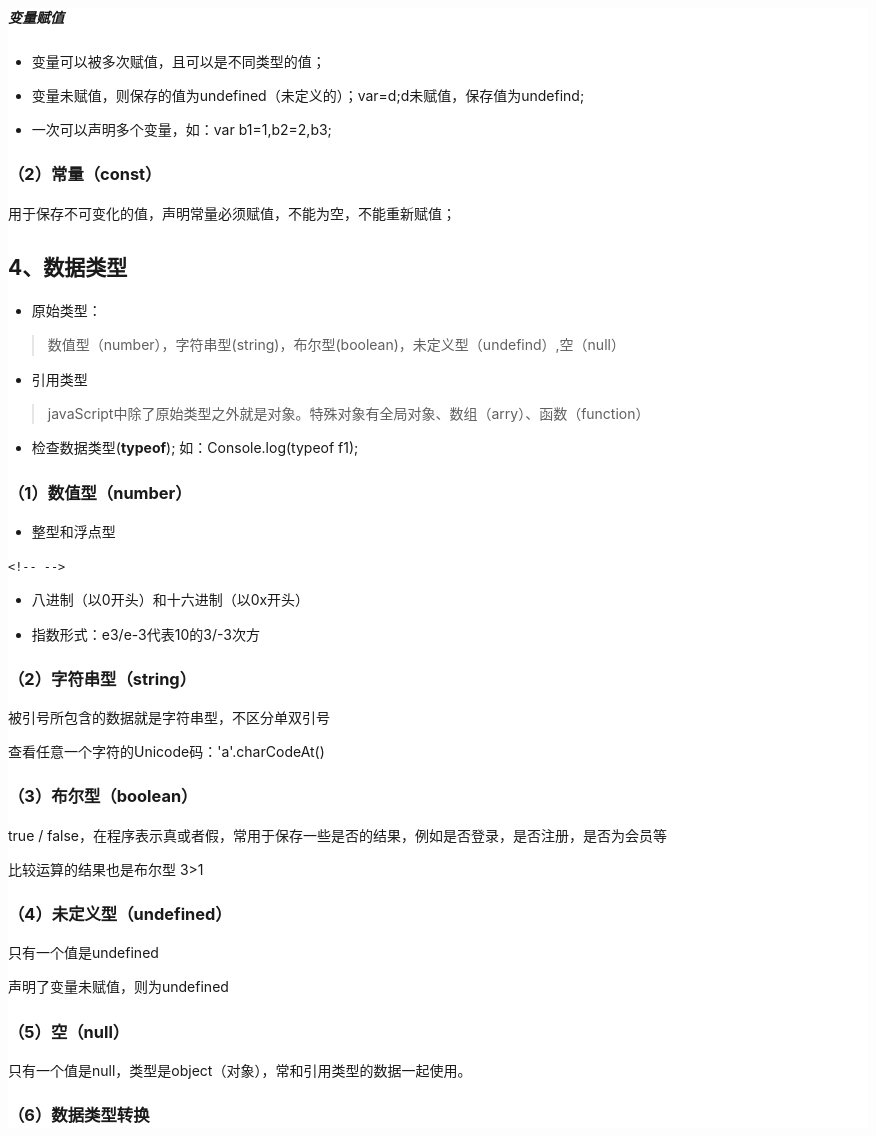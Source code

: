 ##### 变量赋值

-   变量可以被多次赋值，且可以是不同类型的值；

-   变量未赋值，则保存的值为undefined（未定义的）；var=d;d未赋值，保存值为undefind;

-   一次可以声明多个变量，如：var b1=1,b2=2,b3;

### （2）常量（const）

用于保存不可变化的值，声明常量必须赋值，不能为空，不能重新赋值；

## 4、数据类型

-   原始类型：

> 数值型（number），字符串型(string)，布尔型(boolean)，未定义型（undefind）,空（null）

-   引用类型

> javaScript中除了原始类型之外就是对象。特殊对象有全局对象、数组（arry）、函数（function）

-   检查数据类型(**typeof**); 如：Console.log(typeof f1);

### （1）数值型（number）

-   整型和浮点型

```{=html}
<!-- -->
```
-   八进制（以0开头）和十六进制（以0x开头）

-   指数形式：e3/e-3代表10的3/-3次方

### （2）字符串型（string）

被引号所包含的数据就是字符串型，不区分单双引号

查看任意一个字符的Unicode码：\'a\'.charCodeAt()

### （3）布尔型（boolean）

true / false，在程序表示真或者假，常用于保存一些是否的结果，例如是否登录，是否注册，是否为会员等

比较运算的结果也是布尔型 3\>1

### （4）未定义型（undefined）

只有一个值是undefined

声明了变量未赋值，则为undefined

### （5）空（null）

只有一个值是null，类型是object（对象），常和引用类型的数据一起使用。

### （6）数据类型转换
